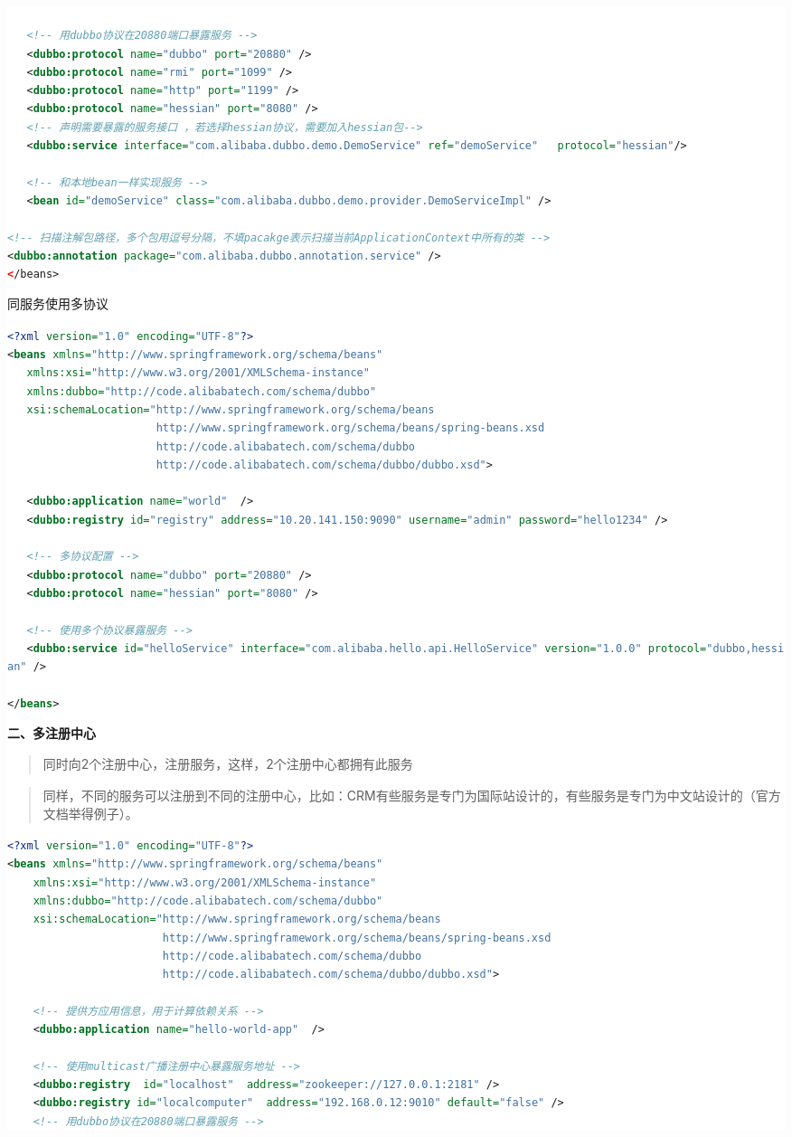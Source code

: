  ```xml
   
    <!-- 用dubbo协议在20880端口暴露服务 -->  
    <dubbo:protocol name="dubbo" port="20880" />  
    <dubbo:protocol name="rmi" port="1099" />  
    <dubbo:protocol name="http" port="1199" />  
    <dubbo:protocol name="hessian" port="8080" />  
    <!-- 声明需要暴露的服务接口 ，若选择hessian协议，需要加入hessian包-->    
    <dubbo:service interface="com.alibaba.dubbo.demo.DemoService" ref="demoService"   protocol="hessian"/>     
     
    <!-- 和本地bean一样实现服务 -->    
    <bean id="demoService" class="com.alibaba.dubbo.demo.provider.DemoServiceImpl" />    
      
 <!-- 扫描注解包路径，多个包用逗号分隔，不填pacakge表示扫描当前ApplicationContext中所有的类 -->  
 <dubbo:annotation package="com.alibaba.dubbo.annotation.service" />  
</beans>  
 ```
 同服务使用多协议
 ```xml
 <?xml version="1.0" encoding="UTF-8"?>  
<beans xmlns="http://www.springframework.org/schema/beans"  
    xmlns:xsi="http://www.w3.org/2001/XMLSchema-instance"  
    xmlns:dubbo="http://code.alibabatech.com/schema/dubbo"  
    xsi:schemaLocation="http://www.springframework.org/schema/beans
                        http://www.springframework.org/schema/beans/spring-beans.xsd
                        http://code.alibabatech.com/schema/dubbo
                        http://code.alibabatech.com/schema/dubbo/dubbo.xsd">  
   
    <dubbo:application name="world"  />  
    <dubbo:registry id="registry" address="10.20.141.150:9090" username="admin" password="hello1234" />  
   
    <!-- 多协议配置 -->  
    <dubbo:protocol name="dubbo" port="20880" />  
    <dubbo:protocol name="hessian" port="8080" />  
   
    <!-- 使用多个协议暴露服务 -->  
    <dubbo:service id="helloService" interface="com.alibaba.hello.api.HelloService" version="1.0.0" protocol="dubbo,hessian" />  
   
</beans>  
 ```

 **二、多注册中心**
> 同时向2个注册中心，注册服务，这样，2个注册中心都拥有此服务

> 同样，不同的服务可以注册到不同的注册中心，比如：CRM有些服务是专门为国际站设计的，有些服务是专门为中文站设计的（官方文档举得例子）。
```xml
<?xml version="1.0" encoding="UTF-8"?>  
<beans xmlns="http://www.springframework.org/schema/beans"  
    xmlns:xsi="http://www.w3.org/2001/XMLSchema-instance"  
    xmlns:dubbo="http://code.alibabatech.com/schema/dubbo"  
    xsi:schemaLocation="http://www.springframework.org/schema/beans        
                        http://www.springframework.org/schema/beans/spring-beans.xsd
                        http://code.alibabatech.com/schema/dubbo        
                        http://code.alibabatech.com/schema/dubbo/dubbo.xsd">  
   
    <!-- 提供方应用信息，用于计算依赖关系 -->  
    <dubbo:application name="hello-world-app"  />  
   
    <!-- 使用multicast广播注册中心暴露服务地址 -->  
    <dubbo:registry  id="localhost"  address="zookeeper://127.0.0.1:2181" />     
    <dubbo:registry id="localcomputer"  address="192.168.0.12:9010" default="false" />  
    <!-- 用dubbo协议在20880端口暴露服务 -->  
```